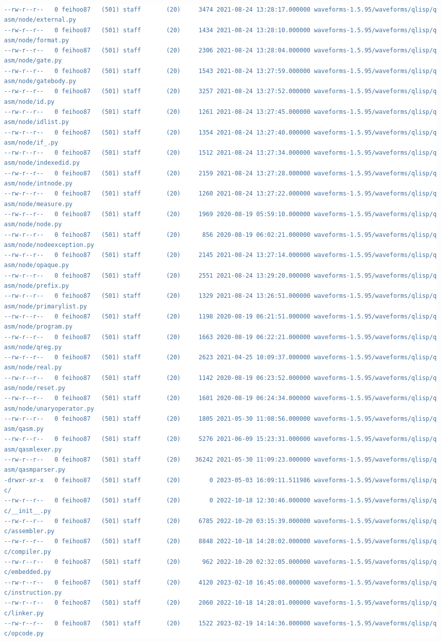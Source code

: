 ```diff
--rw-r--r--   0 feihoo87   (501) staff       (20)     3474 2021-08-24 13:28:17.000000 waveforms-1.5.95/waveforms/qlisp/qasm/node/external.py
--rw-r--r--   0 feihoo87   (501) staff       (20)     1434 2021-08-24 13:28:10.000000 waveforms-1.5.95/waveforms/qlisp/qasm/node/format.py
--rw-r--r--   0 feihoo87   (501) staff       (20)     2306 2021-08-24 13:28:04.000000 waveforms-1.5.95/waveforms/qlisp/qasm/node/gate.py
--rw-r--r--   0 feihoo87   (501) staff       (20)     1543 2021-08-24 13:27:59.000000 waveforms-1.5.95/waveforms/qlisp/qasm/node/gatebody.py
--rw-r--r--   0 feihoo87   (501) staff       (20)     3257 2021-08-24 13:27:52.000000 waveforms-1.5.95/waveforms/qlisp/qasm/node/id.py
--rw-r--r--   0 feihoo87   (501) staff       (20)     1261 2021-08-24 13:27:45.000000 waveforms-1.5.95/waveforms/qlisp/qasm/node/idlist.py
--rw-r--r--   0 feihoo87   (501) staff       (20)     1354 2021-08-24 13:27:40.000000 waveforms-1.5.95/waveforms/qlisp/qasm/node/if_.py
--rw-r--r--   0 feihoo87   (501) staff       (20)     1512 2021-08-24 13:27:34.000000 waveforms-1.5.95/waveforms/qlisp/qasm/node/indexedid.py
--rw-r--r--   0 feihoo87   (501) staff       (20)     2159 2021-08-24 13:27:28.000000 waveforms-1.5.95/waveforms/qlisp/qasm/node/intnode.py
--rw-r--r--   0 feihoo87   (501) staff       (20)     1260 2021-08-24 13:27:22.000000 waveforms-1.5.95/waveforms/qlisp/qasm/node/measure.py
--rw-r--r--   0 feihoo87   (501) staff       (20)     1969 2020-08-19 05:59:10.000000 waveforms-1.5.95/waveforms/qlisp/qasm/node/node.py
--rw-r--r--   0 feihoo87   (501) staff       (20)      856 2020-08-19 06:02:21.000000 waveforms-1.5.95/waveforms/qlisp/qasm/node/nodeexception.py
--rw-r--r--   0 feihoo87   (501) staff       (20)     2145 2021-08-24 13:27:14.000000 waveforms-1.5.95/waveforms/qlisp/qasm/node/opaque.py
--rw-r--r--   0 feihoo87   (501) staff       (20)     2551 2021-08-24 13:29:20.000000 waveforms-1.5.95/waveforms/qlisp/qasm/node/prefix.py
--rw-r--r--   0 feihoo87   (501) staff       (20)     1329 2021-08-24 13:26:51.000000 waveforms-1.5.95/waveforms/qlisp/qasm/node/primarylist.py
--rw-r--r--   0 feihoo87   (501) staff       (20)     1198 2020-08-19 06:21:51.000000 waveforms-1.5.95/waveforms/qlisp/qasm/node/program.py
--rw-r--r--   0 feihoo87   (501) staff       (20)     1663 2020-08-19 06:22:21.000000 waveforms-1.5.95/waveforms/qlisp/qasm/node/qreg.py
--rw-r--r--   0 feihoo87   (501) staff       (20)     2623 2021-04-25 10:09:37.000000 waveforms-1.5.95/waveforms/qlisp/qasm/node/real.py
--rw-r--r--   0 feihoo87   (501) staff       (20)     1142 2020-08-19 06:23:52.000000 waveforms-1.5.95/waveforms/qlisp/qasm/node/reset.py
--rw-r--r--   0 feihoo87   (501) staff       (20)     1601 2020-08-19 06:24:34.000000 waveforms-1.5.95/waveforms/qlisp/qasm/node/unaryoperator.py
--rw-r--r--   0 feihoo87   (501) staff       (20)     1805 2021-05-30 11:08:56.000000 waveforms-1.5.95/waveforms/qlisp/qasm/qasm.py
--rw-r--r--   0 feihoo87   (501) staff       (20)     5276 2021-06-09 15:23:31.000000 waveforms-1.5.95/waveforms/qlisp/qasm/qasmlexer.py
--rw-r--r--   0 feihoo87   (501) staff       (20)    36242 2021-05-30 11:09:23.000000 waveforms-1.5.95/waveforms/qlisp/qasm/qasmparser.py
-drwxr-xr-x   0 feihoo87   (501) staff       (20)        0 2023-05-03 16:09:11.511986 waveforms-1.5.95/waveforms/qlisp/qc/
--rw-r--r--   0 feihoo87   (501) staff       (20)        0 2022-10-18 12:30:46.000000 waveforms-1.5.95/waveforms/qlisp/qc/__init__.py
--rw-r--r--   0 feihoo87   (501) staff       (20)     6785 2022-10-20 03:15:39.000000 waveforms-1.5.95/waveforms/qlisp/qc/assembler.py
--rw-r--r--   0 feihoo87   (501) staff       (20)     8848 2022-10-18 14:28:02.000000 waveforms-1.5.95/waveforms/qlisp/qc/compiler.py
--rw-r--r--   0 feihoo87   (501) staff       (20)      962 2022-10-20 02:32:05.000000 waveforms-1.5.95/waveforms/qlisp/qc/embedded.py
--rw-r--r--   0 feihoo87   (501) staff       (20)     4120 2023-02-10 16:45:08.000000 waveforms-1.5.95/waveforms/qlisp/qc/instruction.py
--rw-r--r--   0 feihoo87   (501) staff       (20)     2060 2022-10-18 14:28:01.000000 waveforms-1.5.95/waveforms/qlisp/qc/linker.py
--rw-r--r--   0 feihoo87   (501) staff       (20)     1522 2023-02-19 14:14:36.000000 waveforms-1.5.95/waveforms/qlisp/qc/opcode.py
```